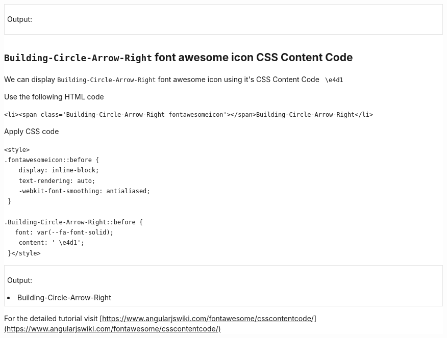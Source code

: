 <div style='border:1px solid rgba(0,0,0,.1);margin-bottom:10px;padding:5px;'>
<p>Output:</p>


<i class='fas fa-building-circle-arrow-right'></i>

</div>


## `Building-Circle-Arrow-Right` font awesome icon CSS Content Code 

We can display `Building-Circle-Arrow-Right` font awesome icon using it's CSS Content Code ` \e4d1` 

Use the following HTML code 

```
<li><span class='Building-Circle-Arrow-Right fontawesomeicon'></span>Building-Circle-Arrow-Right</li>
```

Apply CSS code 

```
<style> 
.fontawesomeicon::before {
    display: inline-block;
    text-rendering: auto;
    -webkit-font-smoothing: antialiased;
 }

.Building-Circle-Arrow-Right::before {
   font: var(--fa-font-solid);
    content: ' \e4d1';
 }</style>
```

<div style='border:1px solid rgba(0,0,0,.1);margin-bottom:10px;padding:5px;'>
<p>Output:</p>
<style> 
.fontawesomeicon::before {
    display: inline-block;
    text-rendering: auto;
    -webkit-font-smoothing: antialiased;
 }

.Building-Circle-Arrow-Right::before {
   font: var(--fa-font-solid);
    content: ' \e4d1';
 }</style>

<li><span class='Building-Circle-Arrow-Right fontawesomeicon'></span>Building-Circle-Arrow-Right</li>
</div>

For the detailed tutorial visit
[https://www.angularjswiki.com/fontawesome/csscontentcode/](https://www.angularjswiki.com/fontawesome/csscontentcode/)
